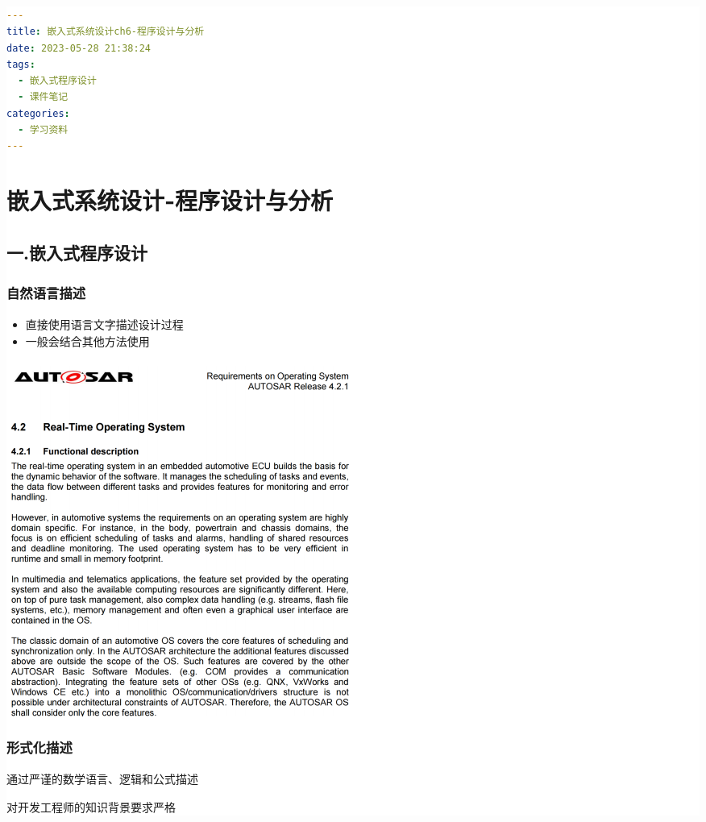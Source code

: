 ```yaml
---
title: 嵌入式系统设计ch6-程序设计与分析
date: 2023-05-28 21:38:24
tags:
  - 嵌入式程序设计
  - 课件笔记
categories:
  - 学习资料
---
```


# 嵌入式系统设计-程序设计与分析

## 一.嵌入式程序设计

### 自然语言描述

- 直接使用语言文字描述设计过程
- 一般会结合其他方法使用

![tu](嵌入式系统设计ch6-程序设计与分析/image-20230528214238378.png)

### 形式化描述

通过严谨的数学语言、逻辑和公式描述

对开发工程师的知识背景要求严格
